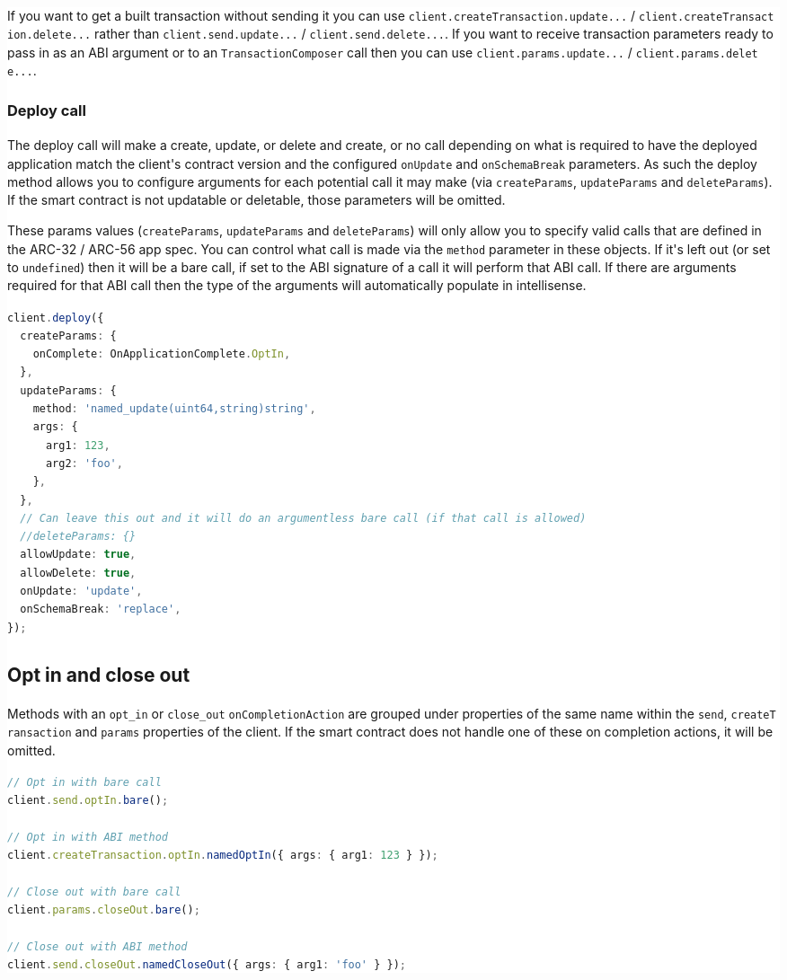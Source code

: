 If you want to get a built transaction without sending it you can use `client.createTransaction.update...` / `client.createTransaction.delete...` rather than `client.send.update...` / `client.send.delete...`. If you want to receive transaction parameters ready to pass in as an ABI argument or to an `TransactionComposer` call then you can use `client.params.update...` / `client.params.delete...`.

### Deploy call

The deploy call will make a create, update, or delete and create, or no call depending on what is required to have the deployed application match the client's contract version and the configured `onUpdate` and `onSchemaBreak` parameters. As such the deploy method allows you to configure arguments for each potential call it may make (via `createParams`, `updateParams` and `deleteParams`). If the smart contract is not updatable or deletable, those parameters will be omitted.

These params values (`createParams`, `updateParams` and `deleteParams`) will only allow you to specify valid calls that are defined in the ARC-32 / ARC-56 app spec. You can control what call is made via the `method` parameter in these objects. If it's left out (or set to `undefined`) then it will be a bare call, if set to the ABI signature of a call it will perform that ABI call. If there are arguments required for that ABI call then the type of the arguments will automatically populate in intellisense.

```ts
client.deploy({
  createParams: {
    onComplete: OnApplicationComplete.OptIn,
  },
  updateParams: {
    method: 'named_update(uint64,string)string',
    args: {
      arg1: 123,
      arg2: 'foo',
    },
  },
  // Can leave this out and it will do an argumentless bare call (if that call is allowed)
  //deleteParams: {}
  allowUpdate: true,
  allowDelete: true,
  onUpdate: 'update',
  onSchemaBreak: 'replace',
});
```

## Opt in and close out

Methods with an `opt_in` or `close_out` `onCompletionAction` are grouped under properties of the same name within the `send`, `createTransaction` and `params` properties of the client. If the smart contract does not handle one of these on completion actions, it will be omitted.

```ts
// Opt in with bare call
client.send.optIn.bare();

// Opt in with ABI method
client.createTransaction.optIn.namedOptIn({ args: { arg1: 123 } });

// Close out with bare call
client.params.closeOut.bare();

// Close out with ABI method
client.send.closeOut.namedCloseOut({ args: { arg1: 'foo' } });
```
